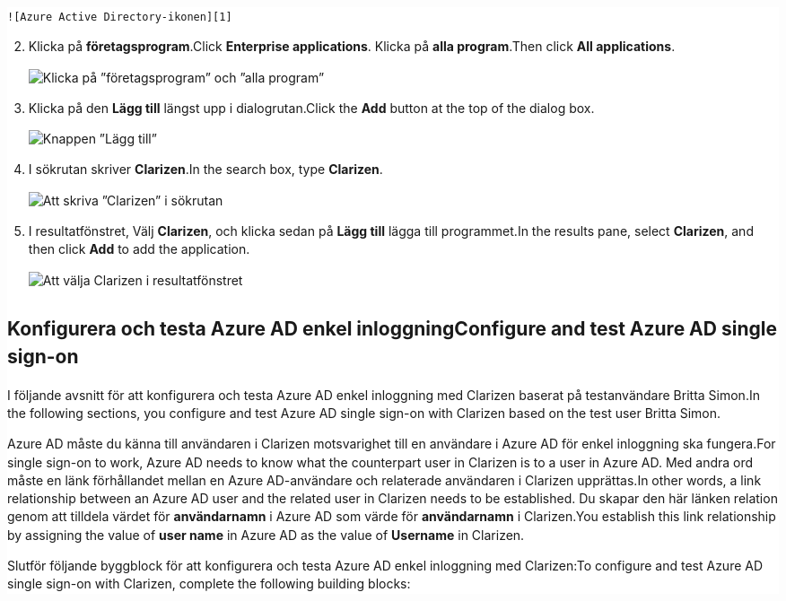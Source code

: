     ![Azure Active Directory-ikonen][1]

2. <span data-ttu-id="84b7a-125">Klicka på **företagsprogram**.</span><span class="sxs-lookup"><span data-stu-id="84b7a-125">Click **Enterprise applications**.</span></span> <span data-ttu-id="84b7a-126">Klicka på **alla program**.</span><span class="sxs-lookup"><span data-stu-id="84b7a-126">Then click **All applications**.</span></span>

    ![Klicka på ”företagsprogram” och ”alla program”][2]

3. <span data-ttu-id="84b7a-128">Klicka på den **Lägg till** längst upp i dialogrutan.</span><span class="sxs-lookup"><span data-stu-id="84b7a-128">Click the **Add** button at the top of the dialog box.</span></span>

    ![Knappen ”Lägg till”][3]

4. <span data-ttu-id="84b7a-130">I sökrutan skriver **Clarizen**.</span><span class="sxs-lookup"><span data-stu-id="84b7a-130">In the search box, type **Clarizen**.</span></span>

    ![Att skriva ”Clarizen” i sökrutan](./media/active-directory-saas-clarizen-tutorial/tutorial_clarizen_000.png)

5. <span data-ttu-id="84b7a-132">I resultatfönstret, Välj **Clarizen**, och klicka sedan på **Lägg till** lägga till programmet.</span><span class="sxs-lookup"><span data-stu-id="84b7a-132">In the results pane, select **Clarizen**, and then click **Add** to add the application.</span></span>

    ![Att välja Clarizen i resultatfönstret](./media/active-directory-saas-clarizen-tutorial/tutorial_clarizen_0001.png)

## <a name="configure-and-test-azure-ad-single-sign-on"></a><span data-ttu-id="84b7a-134">Konfigurera och testa Azure AD enkel inloggning</span><span class="sxs-lookup"><span data-stu-id="84b7a-134">Configure and test Azure AD single sign-on</span></span>
<span data-ttu-id="84b7a-135">I följande avsnitt för att konfigurera och testa Azure AD enkel inloggning med Clarizen baserat på testanvändare Britta Simon.</span><span class="sxs-lookup"><span data-stu-id="84b7a-135">In the following sections, you configure and test Azure AD single sign-on with Clarizen based on the test user Britta Simon.</span></span>

<span data-ttu-id="84b7a-136">Azure AD måste du känna till användaren i Clarizen motsvarighet till en användare i Azure AD för enkel inloggning ska fungera.</span><span class="sxs-lookup"><span data-stu-id="84b7a-136">For single sign-on to work, Azure AD needs to know what the counterpart user in Clarizen is to a user in Azure AD.</span></span> <span data-ttu-id="84b7a-137">Med andra ord måste en länk förhållandet mellan en Azure AD-användare och relaterade användaren i Clarizen upprättas.</span><span class="sxs-lookup"><span data-stu-id="84b7a-137">In other words, a link relationship between an Azure AD user and the related user in Clarizen needs to be established.</span></span> <span data-ttu-id="84b7a-138">Du skapar den här länken relation genom att tilldela värdet för **användarnamn** i Azure AD som värde för **användarnamn** i Clarizen.</span><span class="sxs-lookup"><span data-stu-id="84b7a-138">You establish this link relationship by assigning the value of **user name** in Azure AD as the value of **Username** in Clarizen.</span></span>

<span data-ttu-id="84b7a-139">Slutför följande byggblock för att konfigurera och testa Azure AD enkel inloggning med Clarizen:</span><span class="sxs-lookup"><span data-stu-id="84b7a-139">To configure and test Azure AD single sign-on with Clarizen, complete the following building blocks:</span></span>


[1]: ./media/active-directory-saas-clarizen-tutorial/tutorial_general_01.png
[2]: ./media/active-directory-saas-clarizen-tutorial/tutorial_general_02.png
[3]: ./media/active-directory-saas-clarizen-tutorial/tutorial_general_03.png
[4]: ./media/active-directory-saas-clarizen-tutorial/tutorial_general_04.png
[100]: ./media/active-directory-saas-clarizen-tutorial/tutorial_general_100.png
[200]: ./media/active-directory-saas-clarizen-tutorial/tutorial_general_200.png
[201]: ./media/active-directory-saas-clarizen-tutorial/tutorial_general_201.png
[202]: ./media/active-directory-saas-clarizen-tutorial/tutorial_general_202.png
[203]: ./media/active-directory-saas-clarizen-tutorial/tutorial_general_203.png